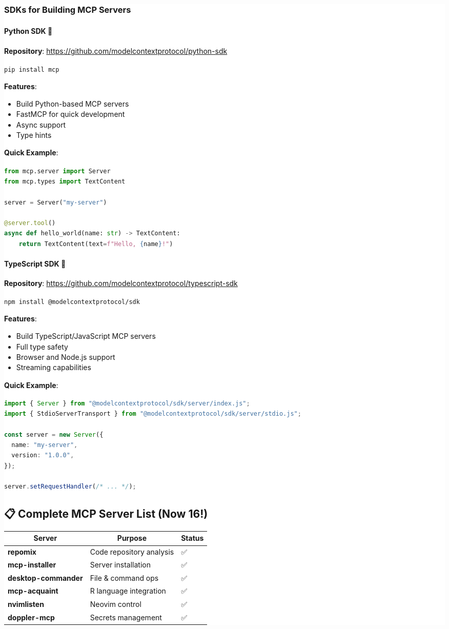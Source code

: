 ### SDKs for Building MCP Servers

#### Python SDK 🐍
**Repository**: https://github.com/modelcontextprotocol/python-sdk
```bash
pip install mcp
```

**Features**:
- Build Python-based MCP servers
- FastMCP for quick development
- Async support
- Type hints

**Quick Example**:
```python
from mcp.server import Server
from mcp.types import TextContent

server = Server("my-server")

@server.tool()
async def hello_world(name: str) -> TextContent:
    return TextContent(text=f"Hello, {name}!")
```

#### TypeScript SDK 📘
**Repository**: https://github.com/modelcontextprotocol/typescript-sdk
```bash
npm install @modelcontextprotocol/sdk
```

**Features**:
- Build TypeScript/JavaScript MCP servers
- Full type safety
- Browser and Node.js support
- Streaming capabilities

**Quick Example**:
```typescript
import { Server } from "@modelcontextprotocol/sdk/server/index.js";
import { StdioServerTransport } from "@modelcontextprotocol/sdk/server/stdio.js";

const server = new Server({
  name: "my-server",
  version: "1.0.0",
});

server.setRequestHandler(/* ... */);
```

## 📋 Complete MCP Server List (Now 16!)

| Server | Purpose | Status |
|--------|---------|---------|
| **repomix** | Code repository analysis | ✅ |
| **mcp-installer** | Server installation | ✅ |
| **desktop-commander** | File & command ops | ✅ |
| **mcp-acquaint** | R language integration | ✅ |
| **nvimlisten** | Neovim control | ✅ |
| **doppler-mcp** | Secrets management | ✅ |